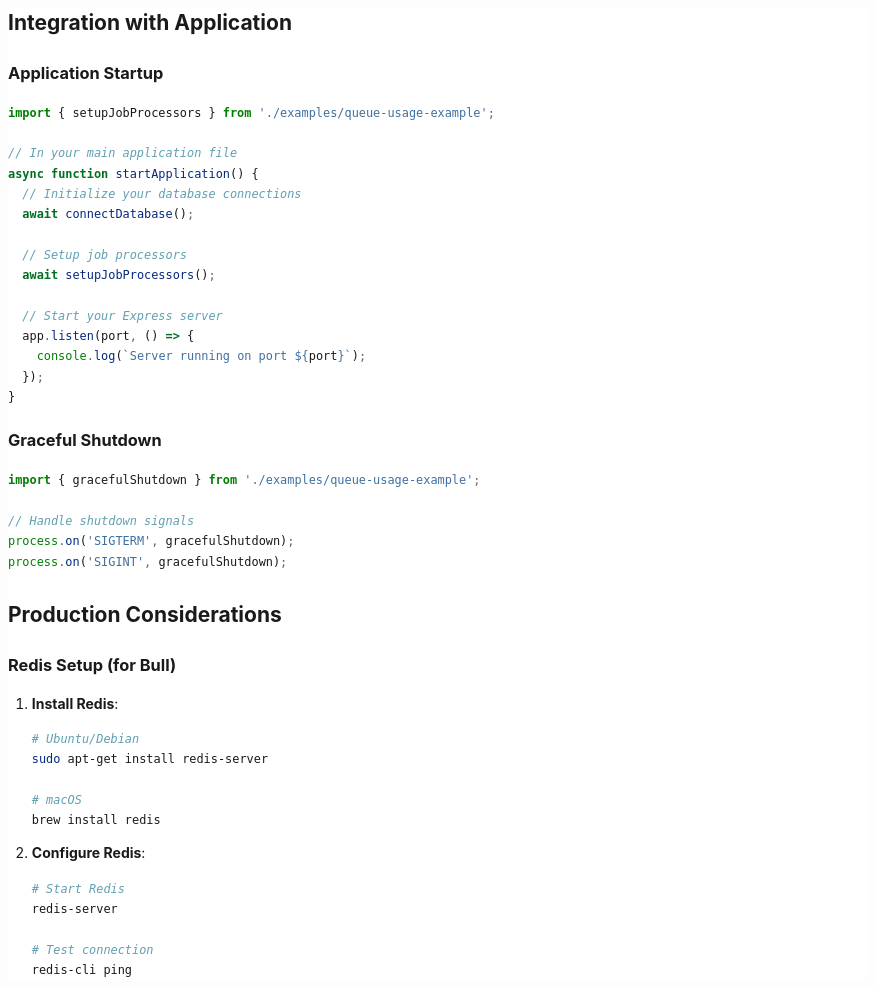 ## Integration with Application

### Application Startup

```typescript
import { setupJobProcessors } from './examples/queue-usage-example';

// In your main application file
async function startApplication() {
  // Initialize your database connections
  await connectDatabase();
  
  // Setup job processors
  await setupJobProcessors();
  
  // Start your Express server
  app.listen(port, () => {
    console.log(`Server running on port ${port}`);
  });
}
```

### Graceful Shutdown

```typescript
import { gracefulShutdown } from './examples/queue-usage-example';

// Handle shutdown signals
process.on('SIGTERM', gracefulShutdown);
process.on('SIGINT', gracefulShutdown);
```

## Production Considerations

### Redis Setup (for Bull)

1. **Install Redis**:
   ```bash
   # Ubuntu/Debian
   sudo apt-get install redis-server
   
   # macOS
   brew install redis
   ```

2. **Configure Redis**:
   ```bash
   # Start Redis
   redis-server
   
   # Test connection
   redis-cli ping
   ```
